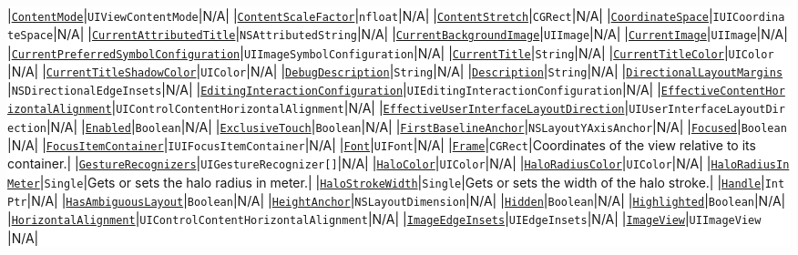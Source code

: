 |[`ContentMode`](#contentmode)|`UIViewContentMode`|N/A|
|[`ContentScaleFactor`](#contentscalefactor)|`nfloat`|N/A|
|[`ContentStretch`](#contentstretch)|`CGRect`|N/A|
|[`CoordinateSpace`](#coordinatespace)|`IUICoordinateSpace`|N/A|
|[`CurrentAttributedTitle`](#currentattributedtitle)|`NSAttributedString`|N/A|
|[`CurrentBackgroundImage`](#currentbackgroundimage)|`UIImage`|N/A|
|[`CurrentImage`](#currentimage)|`UIImage`|N/A|
|[`CurrentPreferredSymbolConfiguration`](#currentpreferredsymbolconfiguration)|`UIImageSymbolConfiguration`|N/A|
|[`CurrentTitle`](#currenttitle)|`String`|N/A|
|[`CurrentTitleColor`](#currenttitlecolor)|`UIColor`|N/A|
|[`CurrentTitleShadowColor`](#currenttitleshadowcolor)|`UIColor`|N/A|
|[`DebugDescription`](#debugdescription)|`String`|N/A|
|[`Description`](#description)|`String`|N/A|
|[`DirectionalLayoutMargins`](#directionallayoutmargins)|`NSDirectionalEdgeInsets`|N/A|
|[`EditingInteractionConfiguration`](#editinginteractionconfiguration)|`UIEditingInteractionConfiguration`|N/A|
|[`EffectiveContentHorizontalAlignment`](#effectivecontenthorizontalalignment)|`UIControlContentHorizontalAlignment`|N/A|
|[`EffectiveUserInterfaceLayoutDirection`](#effectiveuserinterfacelayoutdirection)|`UIUserInterfaceLayoutDirection`|N/A|
|[`Enabled`](#enabled)|`Boolean`|N/A|
|[`ExclusiveTouch`](#exclusivetouch)|`Boolean`|N/A|
|[`FirstBaselineAnchor`](#firstbaselineanchor)|`NSLayoutYAxisAnchor`|N/A|
|[`Focused`](#focused)|`Boolean`|N/A|
|[`FocusItemContainer`](#focusitemcontainer)|`IUIFocusItemContainer`|N/A|
|[`Font`](#font)|`UIFont`|N/A|
|[`Frame`](#frame)|`CGRect`|Coordinates of the view relative to its container.|
|[`GestureRecognizers`](#gesturerecognizers)|`UIGestureRecognizer[]`|N/A|
|[`HaloColor`](#halocolor)|`UIColor`|N/A|
|[`HaloRadiusColor`](#haloradiuscolor)|`UIColor`|N/A|
|[`HaloRadiusInMeter`](#haloradiusinmeter)|`Single`|Gets or sets the halo radius in meter.|
|[`HaloStrokeWidth`](#halostrokewidth)|`Single`|Gets or sets the width of the halo stroke.|
|[`Handle`](#handle)|`IntPtr`|N/A|
|[`HasAmbiguousLayout`](#hasambiguouslayout)|`Boolean`|N/A|
|[`HeightAnchor`](#heightanchor)|`NSLayoutDimension`|N/A|
|[`Hidden`](#hidden)|`Boolean`|N/A|
|[`Highlighted`](#highlighted)|`Boolean`|N/A|
|[`HorizontalAlignment`](#horizontalalignment)|`UIControlContentHorizontalAlignment`|N/A|
|[`ImageEdgeInsets`](#imageedgeinsets)|`UIEdgeInsets`|N/A|
|[`ImageView`](#imageview)|`UIImageView`|N/A|
